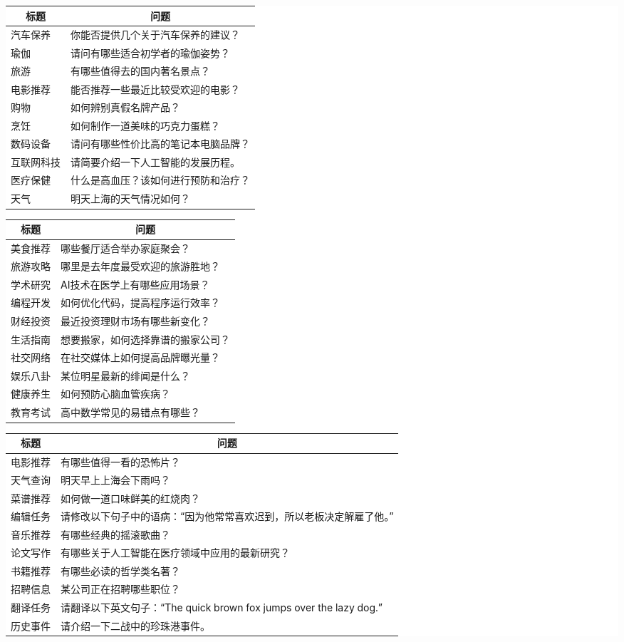 |标题|问题|
|-|-|
|汽车保养|你能否提供几个关于汽车保养的建议？|
|瑜伽|请问有哪些适合初学者的瑜伽姿势？|
|旅游|有哪些值得去的国内著名景点？|
|电影推荐|能否推荐一些最近比较受欢迎的电影？|
|购物|如何辨别真假名牌产品？|
|烹饪|如何制作一道美味的巧克力蛋糕？|
|数码设备|请问有哪些性价比高的笔记本电脑品牌？|
|互联网科技|请简要介绍一下人工智能的发展历程。|
|医疗保健|什么是高血压？该如何进行预防和治疗？|
|天气|明天上海的天气情况如何？|

| 标题 | 问题 |
| --- | --- |
| 美食推荐 | 哪些餐厅适合举办家庭聚会？|
| 旅游攻略 | 哪里是去年度最受欢迎的旅游胜地？|
| 学术研究 | AI技术在医学上有哪些应用场景？|
| 编程开发 | 如何优化代码，提高程序运行效率？|
| 财经投资 | 最近投资理财市场有哪些新变化？|
| 生活指南 | 想要搬家，如何选择靠谱的搬家公司？|
| 社交网络 | 在社交媒体上如何提高品牌曝光量？|
| 娱乐八卦 | 某位明星最新的绯闻是什么？|
| 健康养生 | 如何预防心脑血管疾病？|
| 教育考试 | 高中数学常见的易错点有哪些？|

|标题|问题|
|---|---|
|电影推荐|有哪些值得一看的恐怖片？|
|天气查询|明天早上上海会下雨吗？|
|菜谱推荐|如何做一道口味鲜美的红烧肉？|
|编辑任务|请修改以下句子中的语病：“因为他常常喜欢迟到，所以老板决定解雇了他。”|
|音乐推荐|有哪些经典的摇滚歌曲？|
|论文写作|有哪些关于人工智能在医疗领域中应用的最新研究？|
|书籍推荐|有哪些必读的哲学类名著？|
|招聘信息|某公司正在招聘哪些职位？|
|翻译任务|请翻译以下英文句子：“The quick brown fox jumps over the lazy dog.”|
|历史事件|请介绍一下二战中的珍珠港事件。|
